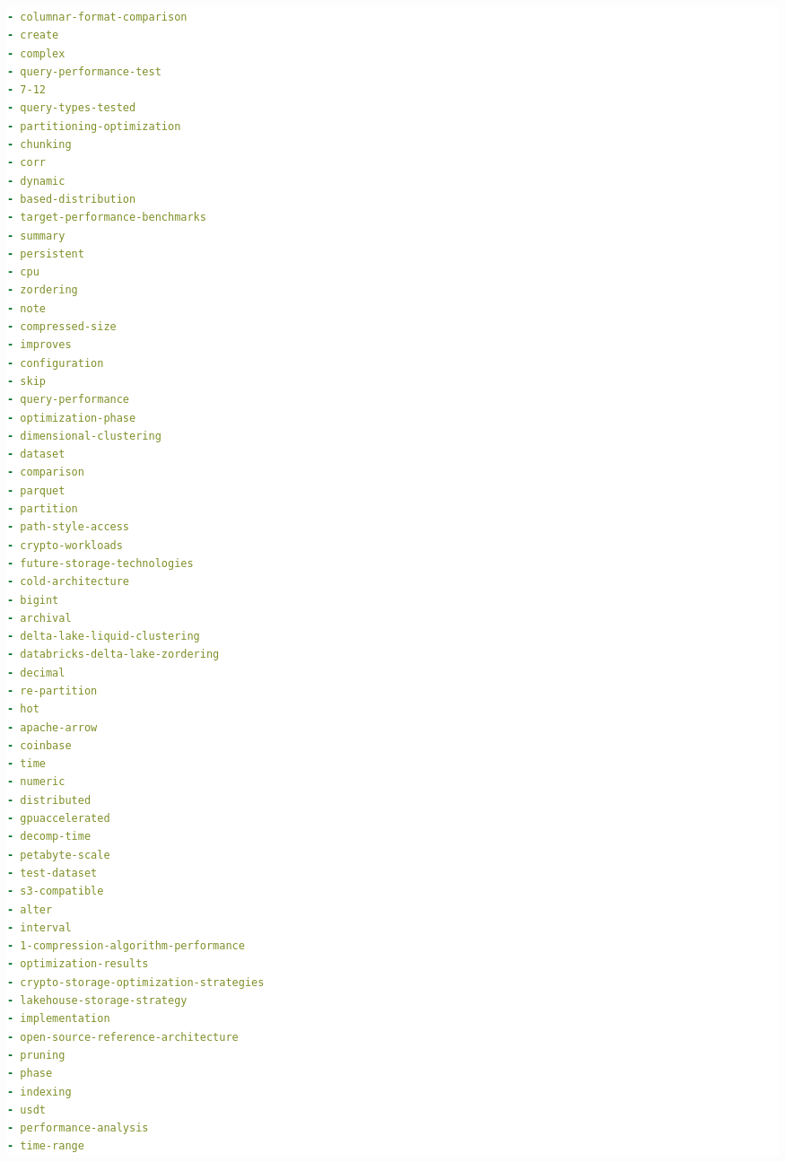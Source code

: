 ```yaml
- columnar-format-comparison
- create
- complex
- query-performance-test
- 7-12
- query-types-tested
- partitioning-optimization
- chunking
- corr
- dynamic
- based-distribution
- target-performance-benchmarks
- summary
- persistent
- cpu
- zordering
- note
- compressed-size
- improves
- configuration
- skip
- query-performance
- optimization-phase
- dimensional-clustering
- dataset
- comparison
- parquet
- partition
- path-style-access
- crypto-workloads
- future-storage-technologies
- cold-architecture
- bigint
- archival
- delta-lake-liquid-clustering
- databricks-delta-lake-zordering
- decimal
- re-partition
- hot
- apache-arrow
- coinbase
- time
- numeric
- distributed
- gpuaccelerated
- decomp-time
- petabyte-scale
- test-dataset
- s3-compatible
- alter
- interval
- 1-compression-algorithm-performance
- optimization-results
- crypto-storage-optimization-strategies
- lakehouse-storage-strategy
- implementation
- open-source-reference-architecture
- pruning
- phase
- indexing
- usdt
- performance-analysis
- time-range
```